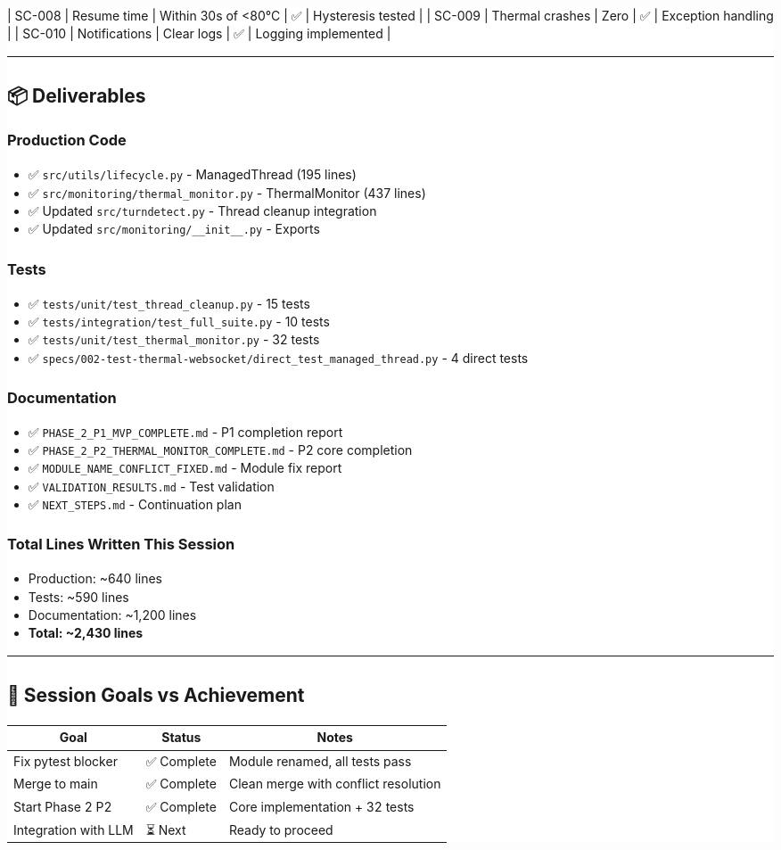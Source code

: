 | SC-008 | Resume time        | Within 30s of <80°C | ✅     | Hysteresis tested           |
| SC-009 | Thermal crashes    | Zero                | ✅     | Exception handling          |
| SC-010 | Notifications      | Clear logs          | ✅     | Logging implemented         |

---

## 📦 Deliverables

### Production Code

- ✅ `src/utils/lifecycle.py` - ManagedThread (195 lines)
- ✅ `src/monitoring/thermal_monitor.py` - ThermalMonitor (437 lines)
- ✅ Updated `src/turndetect.py` - Thread cleanup integration
- ✅ Updated `src/monitoring/__init__.py` - Exports

### Tests

- ✅ `tests/unit/test_thread_cleanup.py` - 15 tests
- ✅ `tests/integration/test_full_suite.py` - 10 tests
- ✅ `tests/unit/test_thermal_monitor.py` - 32 tests
- ✅ `specs/002-test-thermal-websocket/direct_test_managed_thread.py` - 4 direct tests

### Documentation

- ✅ `PHASE_2_P1_MVP_COMPLETE.md` - P1 completion report
- ✅ `PHASE_2_P2_THERMAL_MONITOR_COMPLETE.md` - P2 core completion
- ✅ `MODULE_NAME_CONFLICT_FIXED.md` - Module fix report
- ✅ `VALIDATION_RESULTS.md` - Test validation
- ✅ `NEXT_STEPS.md` - Continuation plan

### Total Lines Written This Session

- Production: ~640 lines
- Tests: ~590 lines
- Documentation: ~1,200 lines
- **Total: ~2,430 lines**

---

## 🎯 Session Goals vs Achievement

| Goal                 | Status      | Notes                                |
| -------------------- | ----------- | ------------------------------------ |
| Fix pytest blocker   | ✅ Complete | Module renamed, all tests pass       |
| Merge to main        | ✅ Complete | Clean merge with conflict resolution |
| Start Phase 2 P2     | ✅ Complete | Core implementation + 32 tests       |
| Integration with LLM | ⏳ Next     | Ready to proceed                     |
